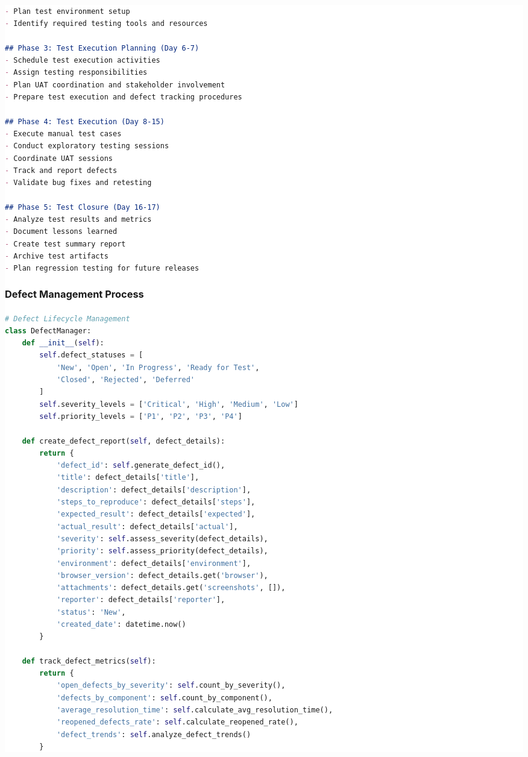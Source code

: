 ```markdown
- Plan test environment setup
- Identify required testing tools and resources

## Phase 3: Test Execution Planning (Day 6-7)
- Schedule test execution activities
- Assign testing responsibilities
- Plan UAT coordination and stakeholder involvement
- Prepare test execution and defect tracking procedures

## Phase 4: Test Execution (Day 8-15)
- Execute manual test cases
- Conduct exploratory testing sessions
- Coordinate UAT sessions
- Track and report defects
- Validate bug fixes and retesting

## Phase 5: Test Closure (Day 16-17)
- Analyze test results and metrics
- Document lessons learned
- Create test summary report
- Archive test artifacts
- Plan regression testing for future releases
```

### Defect Management Process
```python
# Defect Lifecycle Management
class DefectManager:
    def __init__(self):
        self.defect_statuses = [
            'New', 'Open', 'In Progress', 'Ready for Test', 
            'Closed', 'Rejected', 'Deferred'
        ]
        self.severity_levels = ['Critical', 'High', 'Medium', 'Low']
        self.priority_levels = ['P1', 'P2', 'P3', 'P4']
    
    def create_defect_report(self, defect_details):
        return {
            'defect_id': self.generate_defect_id(),
            'title': defect_details['title'],
            'description': defect_details['description'],
            'steps_to_reproduce': defect_details['steps'],
            'expected_result': defect_details['expected'],
            'actual_result': defect_details['actual'],
            'severity': self.assess_severity(defect_details),
            'priority': self.assess_priority(defect_details),
            'environment': defect_details['environment'],
            'browser_version': defect_details.get('browser'),
            'attachments': defect_details.get('screenshots', []),
            'reporter': defect_details['reporter'],
            'status': 'New',
            'created_date': datetime.now()
        }
    
    def track_defect_metrics(self):
        return {
            'open_defects_by_severity': self.count_by_severity(),
            'defects_by_component': self.count_by_component(),
            'average_resolution_time': self.calculate_avg_resolution_time(),
            'reopened_defects_rate': self.calculate_reopened_rate(),
            'defect_trends': self.analyze_defect_trends()
        }
```
